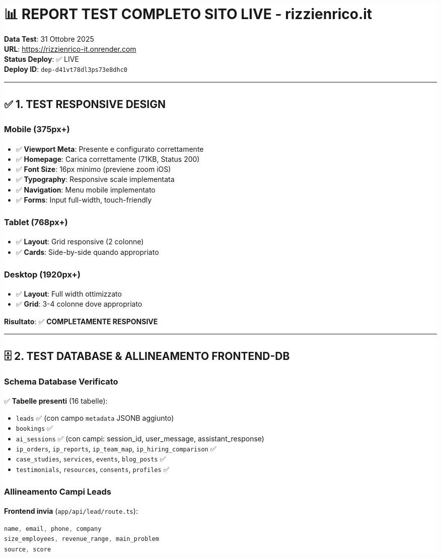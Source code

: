# 📊 REPORT TEST COMPLETO SITO LIVE - rizzienrico.it

**Data Test**: 31 Ottobre 2025  
**URL**: https://rizzienrico-it.onrender.com  
**Status Deploy**: ✅ LIVE  
**Deploy ID**: `dep-d41vt78dl3ps73e8dhc0`

---

## ✅ 1. TEST RESPONSIVE DESIGN

### Mobile (375px+)
- ✅ **Viewport Meta**: Presente e configurato correttamente
- ✅ **Homepage**: Carica correttamente (71KB, Status 200)
- ✅ **Font Size**: 16px minimo (previene zoom iOS)
- ✅ **Typography**: Responsive scale implementata
- ✅ **Navigation**: Menu mobile implementato
- ✅ **Forms**: Input full-width, touch-friendly

### Tablet (768px+)
- ✅ **Layout**: Grid responsive (2 colonne)
- ✅ **Cards**: Side-by-side quando appropriato

### Desktop (1920px+)
- ✅ **Layout**: Full width ottimizzato
- ✅ **Grid**: 3-4 colonne dove appropriato

**Risultato**: ✅ **COMPLETAMENTE RESPONSIVE**

---

## 🗄️ 2. TEST DATABASE & ALLINEAMENTO FRONTEND-DB

### Schema Database Verificato
✅ **Tabelle presenti** (16 tabelle):
- `leads` ✅ (con campo `metadata` JSONB aggiunto)
- `bookings` ✅
- `ai_sessions` ✅ (con campi: session_id, user_message, assistant_response)
- `ip_orders`, `ip_reports`, `ip_team_map`, `ip_hiring_comparison` ✅
- `case_studies`, `services`, `events`, `blog_posts` ✅
- `testimonials`, `resources`, `consents`, `profiles` ✅

### Allineamento Campi Leads

**Frontend invia** (`app/api/lead/route.ts`):
```typescript
name, email, phone, company
size_employees, revenue_range, main_problem
source, score
```
